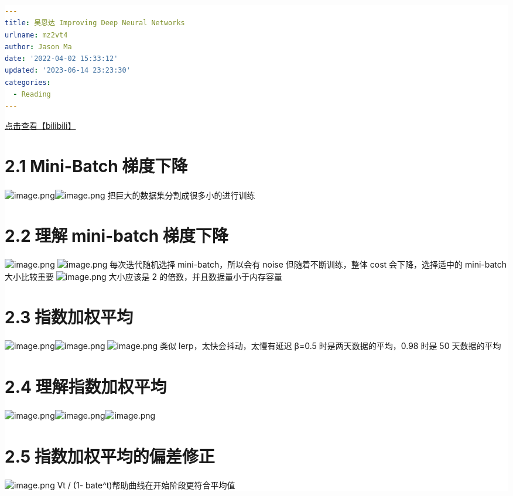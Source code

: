 ```yaml
---
title: 吴恩达 Improving Deep Neural Networks
urlname: mz2vt4
author: Jason Ma
date: '2022-04-02 15:33:12'
updated: '2023-06-14 23:23:30'
categories:
  - Reading
---
```


[点击查看【bilibili】](https://player.bilibili.com/player.html?bvid=BV1FT4y1E74V&p=61&page=61)

# 2.1 Mini-Batch 梯度下降

![image.png](/images/yuqueAssets/FqI-EWWouNwPAos4kEtoUadwzbCO.png)![image.png](/images/yuqueAssets/FuLwKdEUrzX1EmPgMJbQMjtLD9EW.png)
把巨大的数据集分割成很多小的进行训练

# 2.2 理解 mini-batch 梯度下降

![image.png](/images/yuqueAssets/Fi3hrDDeOn0sCWikbq6xt5K7CgK4.png)
![image.png](/images/yuqueAssets/Fh00nZDVsrHnJgz_udENNlt_CDW6.png)
每次迭代随机选择 mini-batch，所以会有 noise
但随着不断训练，整体 cost 会下降，选择适中的 mini-batch 大小比较重要
![image.png](/images/yuqueAssets/FnpZIfVIYzQerXjIIbn-fi8FC8qT.png)
大小应该是 2 的倍数，并且数据量小于内存容量

# 2.3 指数加权平均

![image.png](/images/yuqueAssets/Fh-Z4Kr1zpx36C99MH9kFM24pK7d.png)![image.png](/images/yuqueAssets/FreKOHjmHyYtfNcCsM16CZtgmDij.png)
![image.png](/images/yuqueAssets/FswtYRgSy6M_8ng45zfiIpO_yhbH.png)
类似 lerp，太快会抖动，太慢有延迟
β=0.5 时是两天数据的平均，0.98 时是 50 天数据的平均

# 2.4 理解指数加权平均

![image.png](/images/yuqueAssets/FrqdxWcNy4qcy_uQjjs4P1zn9fD2.png)![image.png](/images/yuqueAssets/Fv29yAMEuXinEZfIHP-Ebs7ZTvr9.png)![image.png](/images/yuqueAssets/Fvvv_MEGcYW7NKXjEB55q06UhK_W.png)

# 2.5 指数加权平均的偏差修正

![image.png](/images/yuqueAssets/FukeILKJqJuX5ReMBcrLuxJQiZV8.png)
Vt / (1- bate^t)帮助曲线在开始阶段更符合平均值
